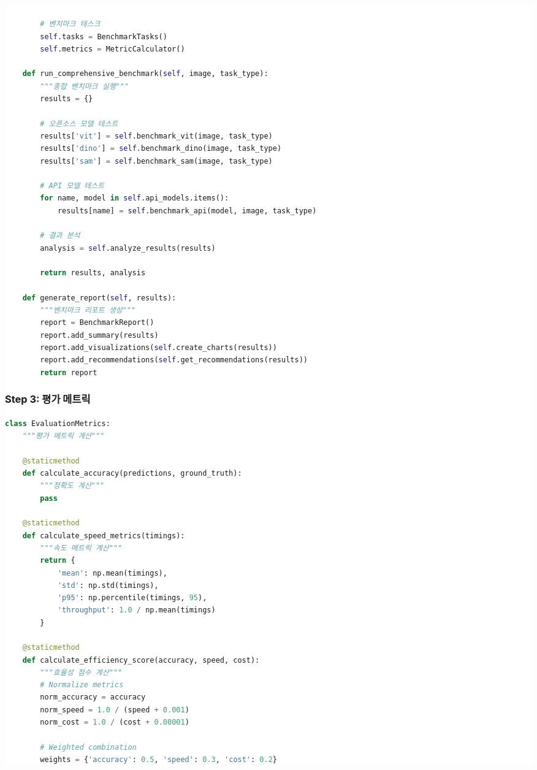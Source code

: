 ```python
        
        # 벤치마크 태스크
        self.tasks = BenchmarkTasks()
        self.metrics = MetricCalculator()
    
    def run_comprehensive_benchmark(self, image, task_type):
        """종합 벤치마크 실행"""
        results = {}
        
        # 오픈소스 모델 테스트
        results['vit'] = self.benchmark_vit(image, task_type)
        results['dino'] = self.benchmark_dino(image, task_type)
        results['sam'] = self.benchmark_sam(image, task_type)
        
        # API 모델 테스트
        for name, model in self.api_models.items():
            results[name] = self.benchmark_api(model, image, task_type)
        
        # 결과 분석
        analysis = self.analyze_results(results)
        
        return results, analysis
    
    def generate_report(self, results):
        """벤치마크 리포트 생성"""
        report = BenchmarkReport()
        report.add_summary(results)
        report.add_visualizations(self.create_charts(results))
        report.add_recommendations(self.get_recommendations(results))
        return report
```

### Step 3: 평가 메트릭

```python
class EvaluationMetrics:
    """평가 메트릭 계산"""
    
    @staticmethod
    def calculate_accuracy(predictions, ground_truth):
        """정확도 계산"""
        pass
    
    @staticmethod
    def calculate_speed_metrics(timings):
        """속도 메트릭 계산"""
        return {
            'mean': np.mean(timings),
            'std': np.std(timings),
            'p95': np.percentile(timings, 95),
            'throughput': 1.0 / np.mean(timings)
        }
    
    @staticmethod
    def calculate_efficiency_score(accuracy, speed, cost):
        """효율성 점수 계산"""
        # Normalize metrics
        norm_accuracy = accuracy
        norm_speed = 1.0 / (speed + 0.001)
        norm_cost = 1.0 / (cost + 0.00001)
        
        # Weighted combination
        weights = {'accuracy': 0.5, 'speed': 0.3, 'cost': 0.2}
```